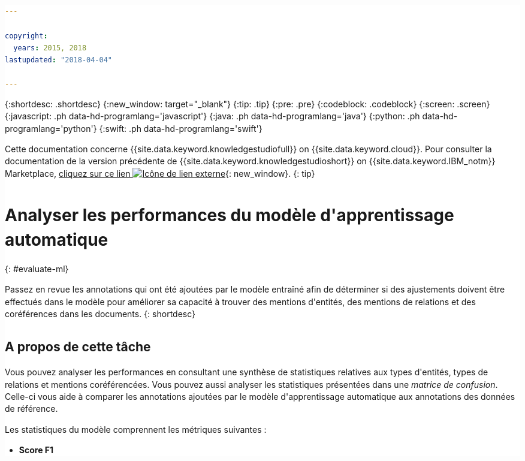 ```yaml
---

copyright:
  years: 2015, 2018
lastupdated: "2018-04-04"

---
```


{:shortdesc: .shortdesc}
{:new_window: target="_blank"}
{:tip: .tip}
{:pre: .pre}
{:codeblock: .codeblock}
{:screen: .screen}
{:javascript: .ph data-hd-programlang='javascript'}
{:java: .ph data-hd-programlang='java'}
{:python: .ph data-hd-programlang='python'}
{:swift: .ph data-hd-programlang='swift'}

Cette documentation concerne
{{site.data.keyword.knowledgestudiofull}} on {{site.data.keyword.cloud}}.
Pour consulter la documentation de la version précédente de {{site.data.keyword.knowledgestudioshort}} on {{site.data.keyword.IBM_notm}} Marketplace,
[cliquez sur
ce lien ![Icône de lien externe](../../icons/launch-glyph.svg "Icône de lien externe")](https://console.bluemix.net/docs/services/knowledge-studio/evaluate-ml.html){: new_window}.
{: tip}

# Analyser les performances du modèle d'apprentissage automatique
{: #evaluate-ml}

Passez en revue les annotations qui ont été ajoutées par le modèle entraîné afin de déterminer si des
ajustements doivent être effectués dans le modèle pour améliorer sa capacité à trouver
des mentions d'entités, des mentions de relations et des coréférences dans les documents.
{: shortdesc}

## A propos de cette tâche

Vous pouvez analyser les performances en consultant une synthèse de statistiques
relatives aux types d'entités, types de relations et mentions coréférencées.
Vous pouvez aussi analyser les statistiques présentées dans une *matrice de confusion*.
Celle-ci vous aide à comparer les annotations ajoutées par le modèle d'apprentissage automatique aux annotations des données de référence.


Les statistiques du modèle comprennent les métriques suivantes :


- **Score F1**
